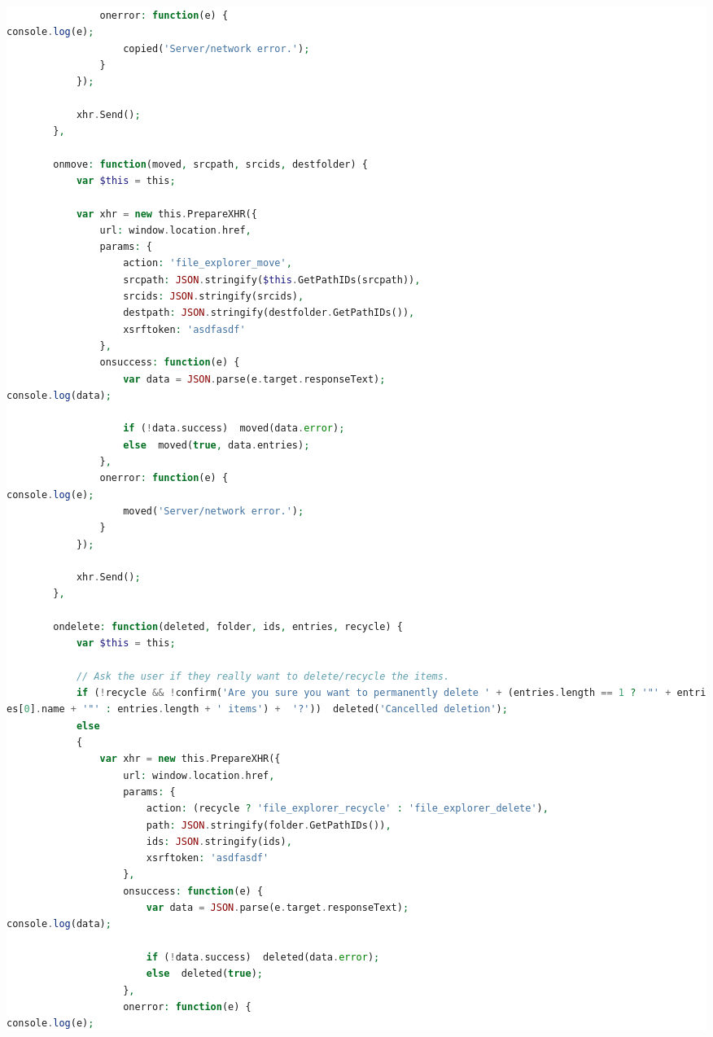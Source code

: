 ```php
				onerror: function(e) {
console.log(e);
					copied('Server/network error.');
				}
			});

			xhr.Send();
		},

		onmove: function(moved, srcpath, srcids, destfolder) {
			var $this = this;

			var xhr = new this.PrepareXHR({
				url: window.location.href,
				params: {
					action: 'file_explorer_move',
					srcpath: JSON.stringify($this.GetPathIDs(srcpath)),
					srcids: JSON.stringify(srcids),
					destpath: JSON.stringify(destfolder.GetPathIDs()),
					xsrftoken: 'asdfasdf'
				},
				onsuccess: function(e) {
					var data = JSON.parse(e.target.responseText);
console.log(data);

					if (!data.success)  moved(data.error);
					else  moved(true, data.entries);
				},
				onerror: function(e) {
console.log(e);
					moved('Server/network error.');
				}
			});

			xhr.Send();
		},

		ondelete: function(deleted, folder, ids, entries, recycle) {
			var $this = this;

			// Ask the user if they really want to delete/recycle the items.
			if (!recycle && !confirm('Are you sure you want to permanently delete ' + (entries.length == 1 ? '"' + entries[0].name + '"' : entries.length + ' items') +  '?'))  deleted('Cancelled deletion');
			else
			{
				var xhr = new this.PrepareXHR({
					url: window.location.href,
					params: {
						action: (recycle ? 'file_explorer_recycle' : 'file_explorer_delete'),
						path: JSON.stringify(folder.GetPathIDs()),
						ids: JSON.stringify(ids),
						xsrftoken: 'asdfasdf'
					},
					onsuccess: function(e) {
						var data = JSON.parse(e.target.responseText);
console.log(data);

						if (!data.success)  deleted(data.error);
						else  deleted(true);
					},
					onerror: function(e) {
console.log(e);
```